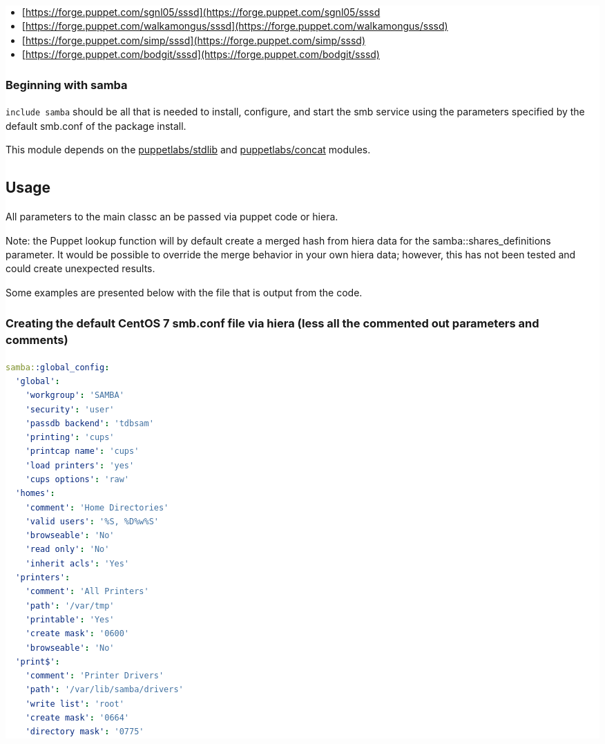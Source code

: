 * [https://forge.puppet.com/sgnl05/sssd](https://forge.puppet.com/sgnl05/sssd
* [https://forge.puppet.com/walkamongus/sssd](https://forge.puppet.com/walkamongus/sssd)
* [https://forge.puppet.com/simp/sssd](https://forge.puppet.com/simp/sssd)
* [https://forge.puppet.com/bodgit/sssd](https://forge.puppet.com/bodgit/sssd)

### Beginning with samba

`include samba` should be all that is needed to install, configure, and start the smb service using the parameters specified by the default smb.conf of the package install.

This module depends on the [puppetlabs/stdlib](https://github.com/puppetlabs/puppetlabs-stdlib) and [puppetlabs/concat](https://github.com/puppetlabs/puppetlabs-concat) modules.

## Usage

All parameters to the main classc an be passed via puppet code or hiera.

Note: the Puppet lookup function will by default create a merged hash from hiera data for the samba::shares_definitions parameter. It would be possible to override the merge behavior in your own hiera data; however, this has not been tested and could create unexpected results.

Some examples are presented below with the file that is output from the code.

### Creating the default CentOS 7 smb.conf file via hiera (less all the commented out parameters and comments)

```yaml
samba::global_config:
  'global':
    'workgroup': 'SAMBA'
    'security': 'user'
    'passdb backend': 'tdbsam'
    'printing': 'cups'
    'printcap name': 'cups'
    'load printers': 'yes'
    'cups options': 'raw'
  'homes':
    'comment': 'Home Directories'
    'valid users': '%S, %D%w%S'
    'browseable': 'No'
    'read only': 'No'
    'inherit acls': 'Yes'
  'printers':
    'comment': 'All Printers'
    'path': '/var/tmp'
    'printable': 'Yes'
    'create mask': '0600'
    'browseable': 'No'
  'print$':
    'comment': 'Printer Drivers'
    'path': '/var/lib/samba/drivers'
    'write list': 'root'
    'create mask': '0664'
    'directory mask': '0775'
```
